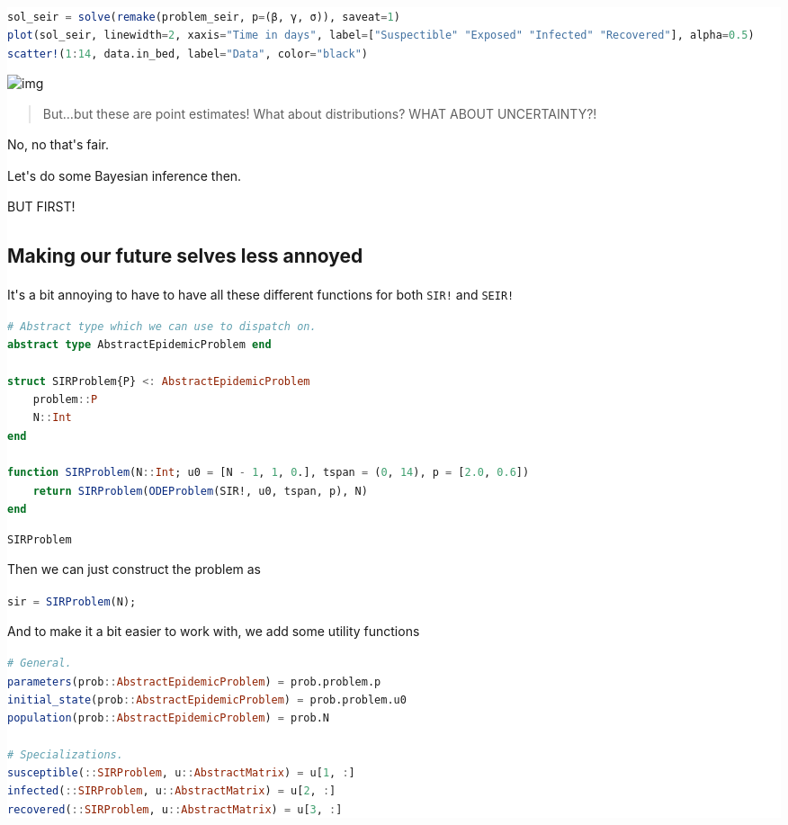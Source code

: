 ```julia
sol_seir = solve(remake(problem_seir, p=(β, γ, σ)), saveat=1)
plot(sol_seir, linewidth=2, xaxis="Time in days", label=["Suspectible" "Exposed" "Infected" "Recovered"], alpha=0.5)
scatter!(1:14, data.in_bed, label="Data", color="black")
```

![img](./.ob-jupyter/76e3d91d3de473fb85975cd9a6e88513b634e79d.png)

> But&#x2026;but these are <span class="underline">point estimates</span>! What about distributions? WHAT ABOUT UNCERTAINTY?!

No, no that's fair.

Let's do some Bayesian inference then.

BUT FIRST!


## Making our future selves less annoyed

It's a bit annoying to have to have all these different functions for both `SIR!` and `SEIR!`

<div class="fragment (appear)">

```julia
# Abstract type which we can use to dispatch on.
abstract type AbstractEpidemicProblem end

struct SIRProblem{P} <: AbstractEpidemicProblem
    problem::P
    N::Int
end

function SIRProblem(N::Int; u0 = [N - 1, 1, 0.], tspan = (0, 14), p = [2.0, 0.6])
    return SIRProblem(ODEProblem(SIR!, u0, tspan, p), N)
end
```

    SIRProblem

Then we can just construct the problem as

```julia
sir = SIRProblem(N);
```

</div>

And to make it a bit easier to work with, we add some utility functions

```julia
# General.
parameters(prob::AbstractEpidemicProblem) = prob.problem.p
initial_state(prob::AbstractEpidemicProblem) = prob.problem.u0
population(prob::AbstractEpidemicProblem) = prob.N

# Specializations.
susceptible(::SIRProblem, u::AbstractMatrix) = u[1, :]
infected(::SIRProblem, u::AbstractMatrix) = u[2, :]
recovered(::SIRProblem, u::AbstractMatrix) = u[3, :]
```
